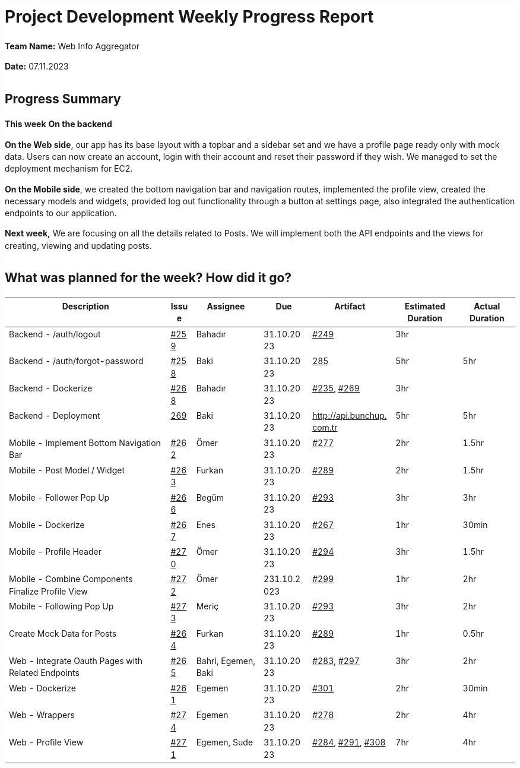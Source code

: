 
# Project Development Weekly Progress Report

**Team Name:** Web Info Aggregator

**Date:** 07.11.2023

## Progress Summary

**This week** **On the backend** 

**On the Web side**, our app has its base layout with a topbar and a sidebar set and we have a profile page ready only with mock data. Users can now create an account, login with their account and reset their password if they wish.  We managed to set the deployment mechanism for EC2.

**On the Mobile side**, we created the bottom navigation bar and navigation routes, implemented the profile view, created the necessary models and widgets, provided log out functionality through a button at settings page, also integrated the authentication endpoints to our application.

**Next week,** We are focusing on all the details related to Posts. We will implement both the API endpoints and the views for creating, viewing and updating posts.

## What was planned for the week? How did it go?

Description | Issue | Assignee | Due | Artifact | Estimated Duration | Actual Duration
-- | -- | -- | -- | -- | -- | --
Backend - /auth/logout | [#259](https://github.com/bounswe/bounswe2023group8/issues/259) | Bahadır | 31.10.2023 | [#249](https://github.com/bounswe/bounswe2023group8/pull/249) | 3hr |  
Backend - /auth/forgot-password | [#258](https://github.com/bounswe/bounswe2023group8/issues/258) | Baki | 31.10.2023 | [285](https://github.com/bounswe/bounswe2023group8/pull/285) | 5hr | 5hr
Backend - Dockerize | [#268](https://github.com/bounswe/bounswe2023group8/issues/268) | Bahadır | 31.10.2023 | [#235](https://github.com/bounswe/bounswe2023group8/pull/235), [#269](https://github.com/bounswe/bounswe2023group8/issues/269) | 3hr |  
Backend - Deployment | [269](https://github.com/bounswe/bounswe2023group8/issues/269) | Baki | 31.10.2023 | http://api.bunchup.com.tr | 5hr | 5hr
Mobile - Implement Bottom Navigation Bar | [#262](https://github.com/bounswe/bounswe2023group8/issues/262) | Ömer | 31.10.2023 | [#277](https://github.com/bounswe/bounswe2023group8/pull/277) | 2hr | 1.5hr
Mobile - Post Model / Widget | [#263](https://github.com/bounswe/bounswe2023group8/issues/263) | Furkan | 31.10.2023 | [#289](https://github.com/bounswe/bounswe2023group8/pull/289) | 2hr | 1.5hr
Mobile - Follower Pop Up | [#266](https://github.com/bounswe/bounswe2023group8/issues/266) | Begüm | 31.10.2023 | [#293](https://github.com/bounswe/bounswe2023group8/pull/293) | 3hr | 3hr
Mobile - Dockerize | [#267](https://github.com/bounswe/bounswe2023group8/issues/267) | Enes | 31.10.2023 | [#267](https://github.com/bounswe/bounswe2023group8/issues/267) | 1hr | 30min
Mobile - Profile Header | [#270](https://github.com/bounswe/bounswe2023group8/issues/270) | Ömer | 31.10.2023 | [#294](https://github.com/bounswe/bounswe2023group8/pull/294) | 3hr | 1.5hr
Mobile - Combine Components Finalize Profile View | [#272](https://github.com/bounswe/bounswe2023group8/issues/272) | Ömer | 231.10.2023 | [#299](https://github.com/bounswe/bounswe2023group8/pull/299) | 1hr | 2hr
Mobile - Following Pop Up | [#273](https://github.com/bounswe/bounswe2023group8/issues/273) | Meriç | 31.10.2023 | [#293](https://github.com/bounswe/bounswe2023group8/pull/293) | 3hr | 2hr
Create Mock Data for Posts | [#264](https://github.com/bounswe/bounswe2023group8/issues/264) | Furkan | 31.10.2023 | [#289](https://github.com/bounswe/bounswe2023group8/pull/289) | 1hr | 0.5hr
Web - Integrate Oauth Pages with Related Endpoints | [#265](https://github.com/bounswe/bounswe2023group8/issues/265) | Bahri, Egemen, Baki | 31.10.2023 | [#283](https://github.com/bounswe/bounswe2023group8/pull/283), [#297](https://github.com/bounswe/bounswe2023group8/pull/297) | 3hr | 2hr
Web - Dockerize | [#261](https://github.com/bounswe/bounswe2023group8/issues/261) | Egemen | 31.10.2023 | [#301](https://github.com/bounswe/bounswe2023group8/pull/301) | 2hr | 30min
Web - Wrappers | [#274](https://github.com/bounswe/bounswe2023group8/issues/274) | Egemen | 31.10.2023 | [#278](https://github.com/bounswe/bounswe2023group8/pull/278) | 2hr | 4hr
Web - Profile View | [#271](https://github.com/bounswe/bounswe2023group8/issues/271) | Egemen, Sude | 31.10.2023 | [#284](https://github.com/bounswe/bounswe2023group8/pull/284), [#291](https://github.com/bounswe/bounswe2023group8/pull/291), [#308](https://github.com/bounswe/bounswe2023group8/pull/308) | 7hr | 4hr